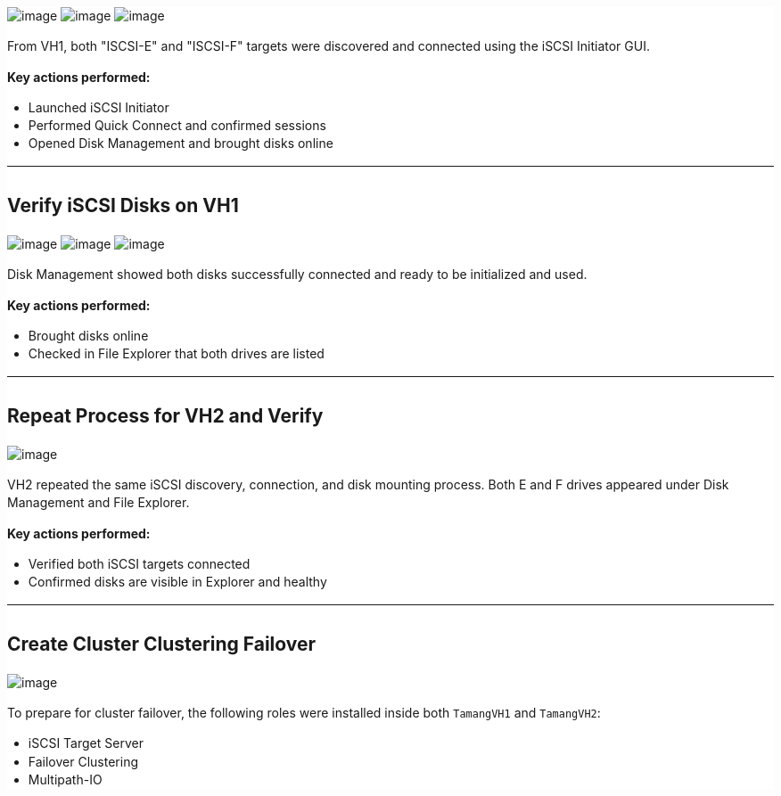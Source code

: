 ![image](https://github.com/user-attachments/assets/7c4b1b8b-b0cd-402d-841f-a53cfb8ffe5c)
![image](https://github.com/user-attachments/assets/f2626a2c-9cac-48d7-b9ad-210a9d6f63d5)
![image](https://github.com/user-attachments/assets/e0ad1e00-8ae2-418b-8897-8b7c87f1c662)


From VH1, both "ISCSI-E" and "ISCSI-F" targets were discovered and connected using the iSCSI Initiator GUI.

**Key actions performed:**  
- Launched iSCSI Initiator  
- Performed Quick Connect and confirmed sessions  
- Opened Disk Management and brought disks online

---

## Verify iSCSI Disks on VH1

![image](https://github.com/user-attachments/assets/a8397d3a-8123-4423-9645-25eb87d4964c)
![image](https://github.com/user-attachments/assets/1722dbfb-c936-4217-b3a7-13f5d11f8d4c)
![image](https://github.com/user-attachments/assets/6c8e5a33-5fe1-4bc8-a740-e3a581b77fe2)



Disk Management showed both disks successfully connected and ready to be initialized and used.

**Key actions performed:**  
- Brought disks online  
- Checked in File Explorer that both drives are listed

---

## Repeat Process for VH2 and Verify

![image](https://github.com/user-attachments/assets/722870d0-572a-4fac-8ea5-229fd035eeb2)

VH2 repeated the same iSCSI discovery, connection, and disk mounting process. Both E and F drives appeared under Disk Management and File Explorer.

**Key actions performed:**  
- Verified both iSCSI targets connected  
- Confirmed disks are visible in Explorer and healthy

---

## Create Cluster Clustering Failover

![image](https://github.com/user-attachments/assets/70567bad-23c5-4c98-8f83-5482e1639202)

To prepare for cluster failover, the following roles were installed inside both `TamangVH1` and `TamangVH2`:
- iSCSI Target Server  
- Failover Clustering  
- Multipath-IO  
